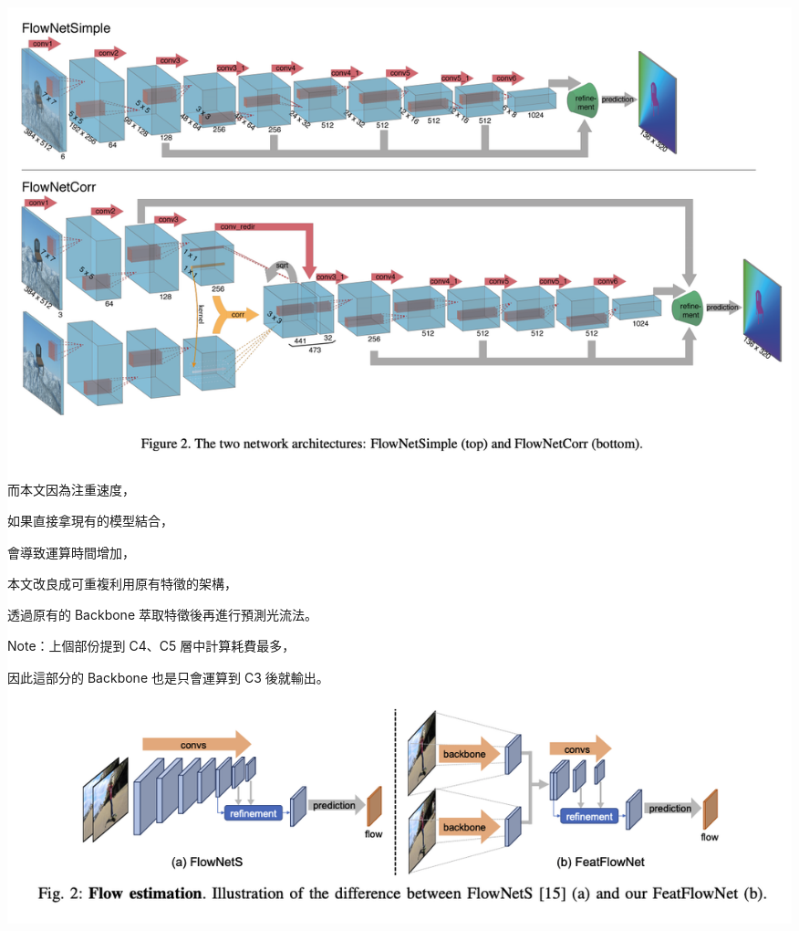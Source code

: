 ![](/assets/img/2021-04-12-YolactEdge/flownet.png)

而本文因為注重速度，

如果直接拿現有的模型結合，

會導致運算時間增加，

本文改良成可重複利用原有特徵的架構，

透過原有的 Backbone 萃取特徵後再進行預測光流法。

Note：上個部份提到 C4、C5 層中計算耗費最多，

因此這部分的 Backbone 也是只會運算到 C3 後就輸出。

![](/assets/img/2021-04-12-YolactEdge/fig2.png)
